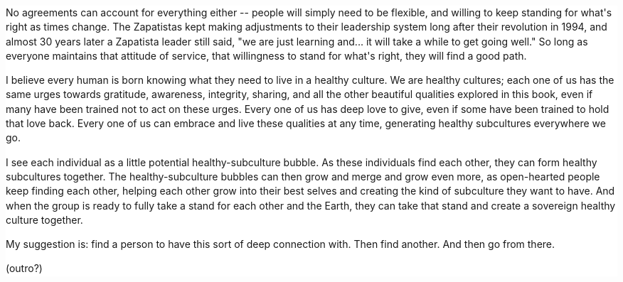 No agreements can account for everything either -- people will simply need to be flexible, and willing to keep standing for what's right as times change. The Zapatistas kept making adjustments to their leadership system long after their revolution in 1994, and almost 30 years later a Zapatista leader still said, "we are just learning and... it will take a while to get going well." So long as everyone maintains that attitude of service, that willingness to stand for what's right, they will find a good path.

I believe every human is born knowing what they need to live in a healthy culture. We are healthy cultures; each one of us has the same urges towards gratitude, awareness, integrity, sharing, and all the other beautiful qualities explored in this book, even if many have been trained not to act on these urges. Every one of us has deep love to give, even if some have been trained to hold that love back. Every one of us can embrace and live these qualities at any time, generating healthy subcultures everywhere we go.

I see each individual as a little potential healthy-subculture bubble. As these individuals find each other, they can form healthy subcultures together. The healthy-subculture bubbles can then grow and merge and grow even more, as open-hearted people keep finding each other, helping each other grow into their best selves and creating the kind of subculture they want to have. And when the group is ready to fully take a stand for each other and the Earth, they can take that stand and create a sovereign healthy culture together.

My suggestion is: find a person to have this sort of deep connection with. Then find another. And then go from there.

(outro?)